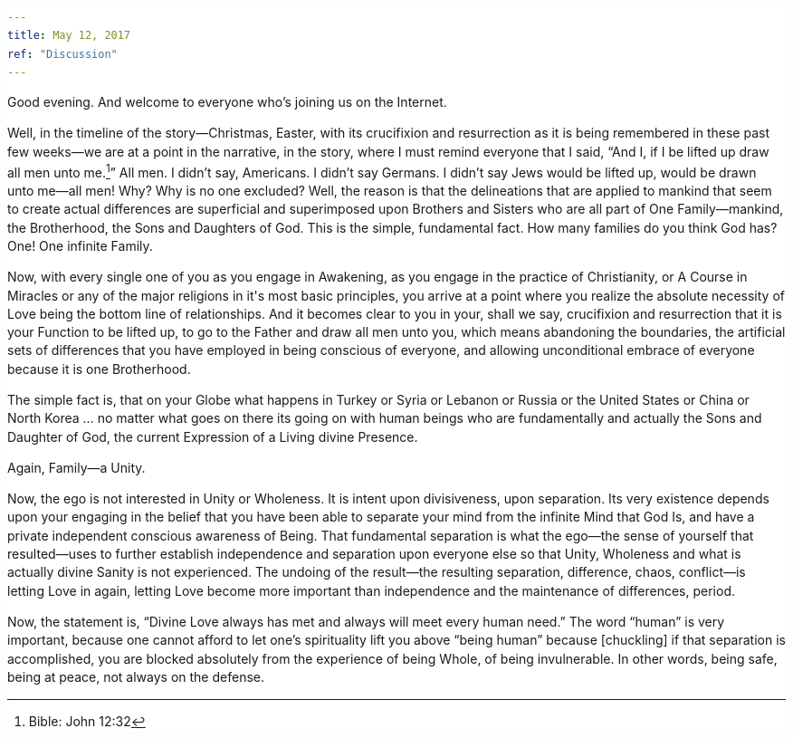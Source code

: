 ```yaml
---
title: May 12, 2017
ref: "Discussion"
---
```


Good evening. And welcome to everyone who&rsquo;s joining us on the Internet.

Well, in the timeline of the story&mdash;Christmas, Easter, with its
crucifixion and resurrection as it is being remembered in these past few
weeks&mdash;we are at a point in the narrative, in the story, where I must remind
everyone that I said, &ldquo;And I, if I be lifted up draw all men unto
me.[^1]&rdquo; All men. I didn&rsquo;t say, Americans. I didn&rsquo;t say
Germans. I didn&rsquo;t say Jews would be lifted up, would be drawn unto me&mdash;all men!
Why? Why is no one excluded? Well, the reason is that the delineations
that are applied to mankind that seem to create actual differences are
superficial and superimposed upon Brothers and Sisters who are all part
of One Family&mdash;mankind, the Brotherhood, the Sons and Daughters of
God. This is the simple, fundamental fact. How many families do you
think God has? One! One infinite Family.

Now, with every single one of you as you engage in Awakening, as you
engage in the practice of Christianity, or A Course in Miracles or any
of the major religions in it's most basic principles, you arrive at a
point where you realize the absolute necessity of Love being the bottom
line of relationships. And it becomes clear to you in your, shall we
say, crucifixion and resurrection that it is your Function to be lifted
up, to go to the Father and draw all men unto you, which means
abandoning the boundaries, the artificial sets of differences that you
have employed in being conscious of everyone, and allowing unconditional
embrace of everyone because it is one Brotherhood.

The simple fact is, that on your Globe what happens in Turkey or Syria
or Lebanon or Russia or the United States or China or North Korea
&hellip; no matter what goes on there its going on with human beings who
are fundamentally and actually the Sons and Daughter of God, the current
Expression of a Living divine Presence.

Again, Family&mdash;a Unity.

Now, the ego is not interested in Unity or Wholeness. It is intent upon
divisiveness, upon separation. Its very existence depends upon your
engaging in the belief that you have been able to separate your mind
from the infinite Mind that God Is, and have a private independent
conscious awareness of Being. That fundamental separation is what the
ego&mdash;the sense of yourself that resulted&mdash;uses to further
establish independence and separation upon everyone else so that Unity,
Wholeness and what is actually divine Sanity is not experienced. The
undoing of the result&mdash;the resulting separation, difference, chaos,
conflict&mdash;is letting Love in again, letting Love become more
important than independence and the maintenance of differences, period.

Now, the statement is, &ldquo;Divine Love always has met and always will
meet every human need.&rdquo; The word &ldquo;human&rdquo; is very
important, because one cannot afford to let one&rsquo;s spirituality
lift you above &ldquo;being human&rdquo; because [chuckling] if that
separation is accomplished, you are blocked absolutely from the
experience of being Whole, of being invulnerable. In other words, being
safe, being at peace, not always on the defense.


[^1]: Bible: John 12:32
[^2]: Bible: Matthew 22:39 &ndash; Mark 12:31
[^3]: Bible: Matthew 22:37&mdash;Mark 12:30&mdash;Luke 10:27&mdash;Deuteronomy 6:5
[^4]: Bible: Philippians 2:5